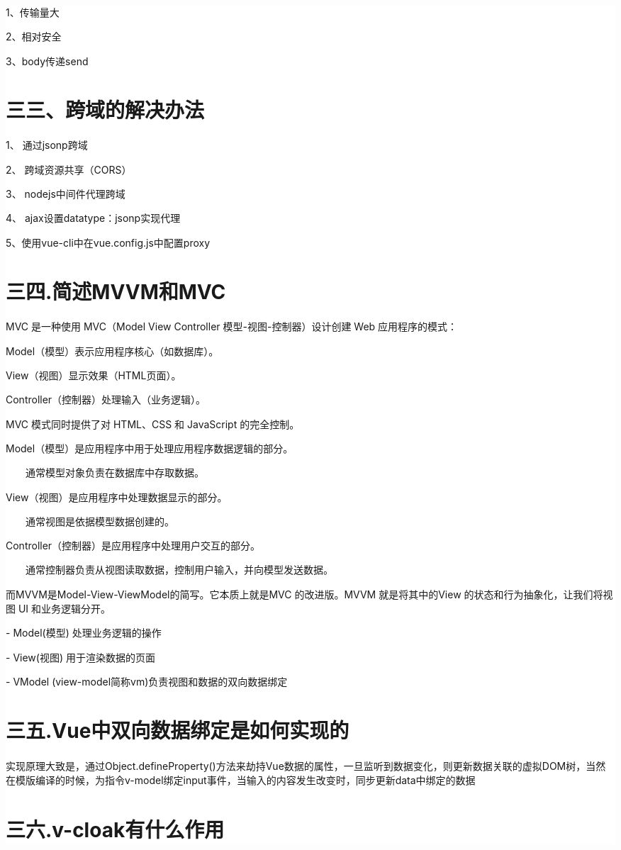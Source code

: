 1、传输量大

2、相对安全

3、body传递send

# **三三、跨域的解决办法**

1、 通过jsonp跨域

2、 跨域资源共享（CORS）

3、 nodejs中间件代理跨域

4、 ajax设置datatype：jsonp实现代理

5、使用vue-cli中在vue.config.js中配置proxy

# **三四.简述MVVM和MVC**     

MVC 是一种使用 MVC（Model View Controller 模型-视图-控制器）设计创建 Web 应用程序的模式： 

Model（模型）表示应用程序核心（如数据库）。

View（视图）显示效果（HTML页面）。

Controller（控制器）处理输入（业务逻辑）。

MVC 模式同时提供了对 HTML、CSS 和 JavaScript 的完全控制。

Model（模型）是应用程序中用于处理应用程序数据逻辑的部分。

　　通常模型对象负责在数据库中存取数据。

View（视图）是应用程序中处理数据显示的部分。

　　通常视图是依据模型数据创建的。

Controller（控制器）是应用程序中处理用户交互的部分。

　　通常控制器负责从视图读取数据，控制用户输入，并向模型发送数据。

而MVVM是Model-View-ViewModel的简写。它本质上就是MVC 的改进版。MVVM 就是将其中的View 的状态和行为抽象化，让我们将视图 UI 和业务逻辑分开。

\- Model(模型) 处理业务逻辑的操作

\- View(视图) 用于渲染数据的页面

\- VModel (view-model简称vm)负责视图和数据的双向数据绑定

# **三五.Vue中双向数据绑定是如何实现的**     

实现原理大致是，通过Object.defineProperty()方法来劫持Vue数据的属性，一旦监听到数据变化，则更新数据关联的虚拟DOM树，当然在模版编译的时候，为指令v-model绑定input事件，当输入的内容发生改变时，同步更新data中绑定的数据

# **三六.v-cloak有什么作用**     
